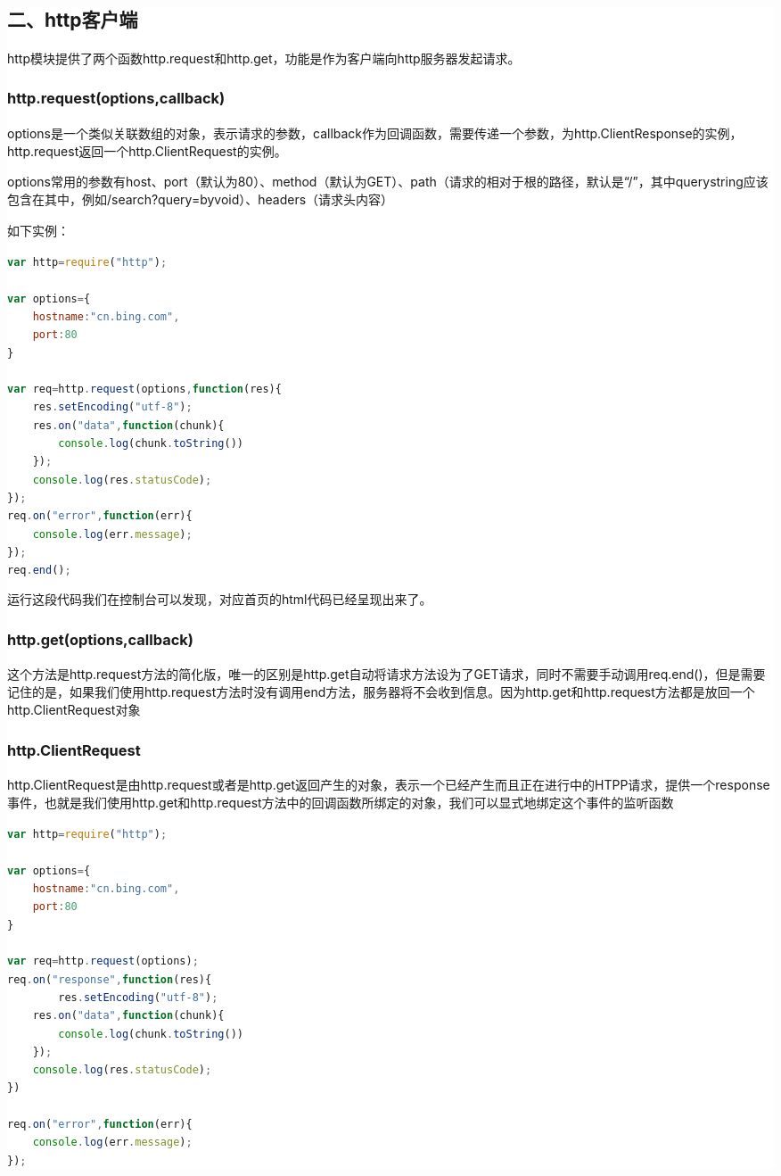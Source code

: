 
## 二、http客户端
http模块提供了两个函数http.request和http.get，功能是作为客户端向http服务器发起请求。

### http.request(options,callback)

options是一个类似关联数组的对象，表示请求的参数，callback作为回调函数，需要传递一个参数，为http.ClientResponse的实例，http.request返回一个http.ClientRequest的实例。

options常用的参数有host、port（默认为80）、method（默认为GET）、path（请求的相对于根的路径，默认是“/”，其中querystring应该包含在其中，例如/search?query=byvoid）、headers（请求头内容）

如下实例：
```javascript
var http=require("http");

var options={
    hostname:"cn.bing.com",
    port:80
}

var req=http.request(options,function(res){
    res.setEncoding("utf-8");
    res.on("data",function(chunk){
        console.log(chunk.toString())
    });
    console.log(res.statusCode);
});
req.on("error",function(err){
    console.log(err.message);
});
req.end();
```

运行这段代码我们在控制台可以发现，对应首页的html代码已经呈现出来了。

### http.get(options,callback)

这个方法是http.request方法的简化版，唯一的区别是http.get自动将请求方法设为了GET请求，同时不需要手动调用req.end()，但是需要记住的是，如果我们使用http.request方法时没有调用end方法，服务器将不会收到信息。因为http.get和http.request方法都是放回一个http.ClientRequest对象

### http.ClientRequest

http.ClientRequest是由http.request或者是http.get返回产生的对象，表示一个已经产生而且正在进行中的HTPP请求，提供一个response事件，也就是我们使用http.get和http.request方法中的回调函数所绑定的对象，我们可以显式地绑定这个事件的监听函数

```javascript
var http=require("http");

var options={
    hostname:"cn.bing.com",
    port:80
}

var req=http.request(options);
req.on("response",function(res){
        res.setEncoding("utf-8");
    res.on("data",function(chunk){
        console.log(chunk.toString())
    });
    console.log(res.statusCode);
})

req.on("error",function(err){
    console.log(err.message);
});
```